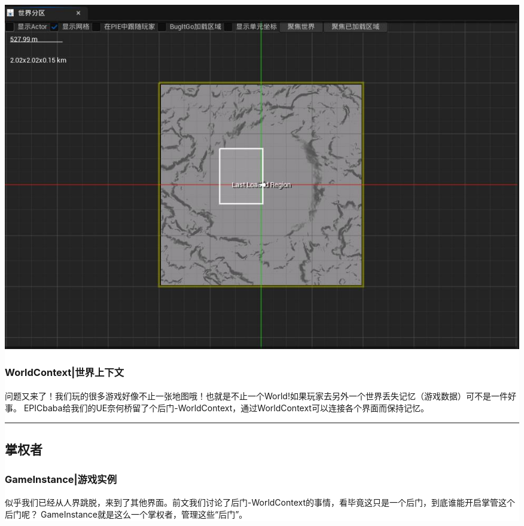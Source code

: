 ![若干小关卡组成大世界](..%2Fassets%2Fuworld.jpg)


### WorldContext|世界上下文
<chatmessage avatar="../../assets/emoji/bqb01.png" :avatarWidth="40">
问题又来了！我们玩的很多游戏好像不止一张地图哦！也就是不止一个World!如果玩家去另外一个世界丢失记忆（游戏数据）可不是一件好事。
</chatmessage>

<chatmessage avatar="../../assets/emoji/blzt.png" :avatarWidth="40" alignLeft>
EPICbaba给我们的UE奈何桥留了个后门-WorldContext，通过WorldContext可以连接各个界面而保持记忆。
</chatmessage>

<hr>

## 掌权者

### GameInstance|游戏实例

<chatmessage avatar="../../assets/emoji/bqb01.png" :avatarWidth="40">
似乎我们已经从人界跳脱，来到了其他界面。前文我们讨论了后门-WorldContext的事情，看毕竟这只是一个后门，到底谁能开启掌管这个后门呢？
</chatmessage>

<chatmessage avatar="../../assets/emoji/bqb (1).png" :avatarWidth="40" alignLeft>
GameInstance就是这么一个掌权者，管理这些“后门”。
</chatmessage>
